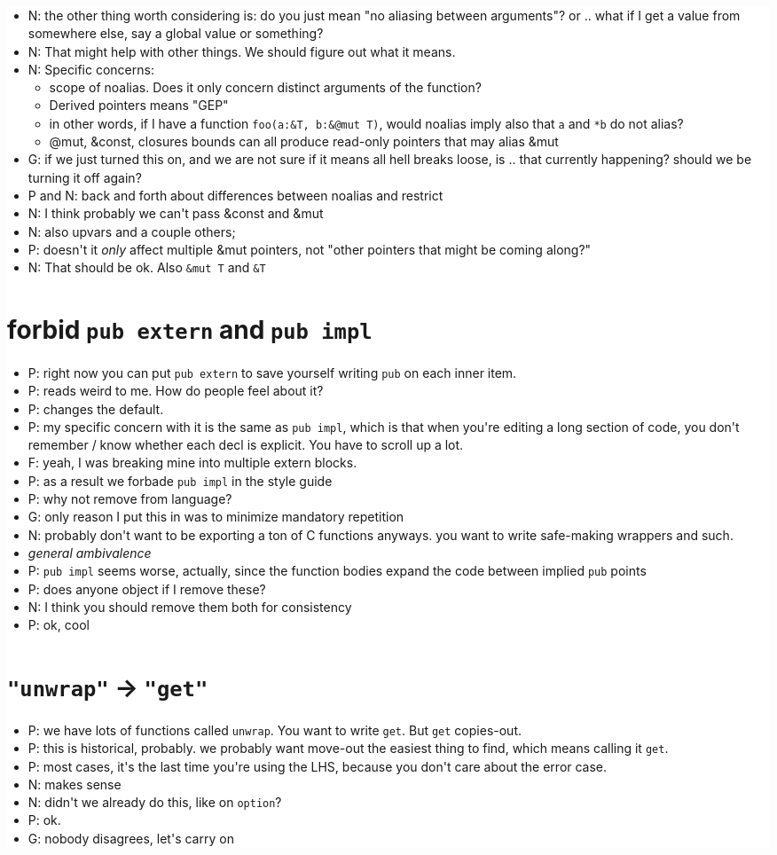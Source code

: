 - N: the other thing worth considering is: do you just mean "no aliasing between arguments"? or .. what if I get a value from somewhere else, say a global value or something?
- N: That might help with other things. We should figure out what it means.
- N: Specific concerns:
     - scope of noalias. Does it only concern distinct arguments of the function?
     - Derived pointers means "GEP"
     - in other words, if I have a function `foo(a:&T, b:&@mut T)`, would noalias imply also that `a` and `*b` do not alias?
     - @mut, &const, closures bounds can all produce read-only pointers that may alias &mut
- G: if we just turned this on, and we are not sure if it means all hell breaks loose, is .. that currently happening? should we be turning it off again?
- P and N: back and forth about differences between noalias and restrict
- N: I think probably we can't pass &const and &mut
- N: also upvars and a couple others; 
- P: doesn't it _only_ affect multiple &mut pointers, not "other pointers that might be coming along?"
- N: That should be ok. Also `&mut T` and `&T`

# forbid `pub extern` and `pub impl`

- P: right now you can put `pub extern` to save yourself writing `pub` on each inner item.
- P: reads weird to me. How do people feel about it?
- P: changes the default.
- P: my specific concern with it is the same as `pub impl`, which is that when you're editing a long section of code, you don't remember / know whether each decl is explicit. You have to scroll up a lot.
- F: yeah, I was breaking mine into multiple extern blocks.
- P: as a result we forbade `pub impl` in the style guide
- P: why not remove from language?
- G: only reason I put this in was to minimize mandatory repetition
- N: probably don't want to be exporting a ton of C functions anyways. you want to write safe-making wrappers and such.
- _general ambivalence_
- P: `pub impl` seems worse, actually, since the function bodies expand the code between implied `pub` points
- P: does anyone object if I remove these?
- N: I think you should remove them both for consistency
- P: ok, cool

# `"unwrap"` -> `"get"`

- P: we have lots of functions called `unwrap`. You want to write `get`. But `get` copies-out.
- P: this is historical, probably. we probably want move-out the easiest thing to find, which means calling it `get`.
- P: most cases, it's the last time you're using the LHS, because you don't care about the error case.
- N: makes sense
- N: didn't we already do this, like on `option`?
- P: ok.
- G: nobody disagrees, let's carry on
